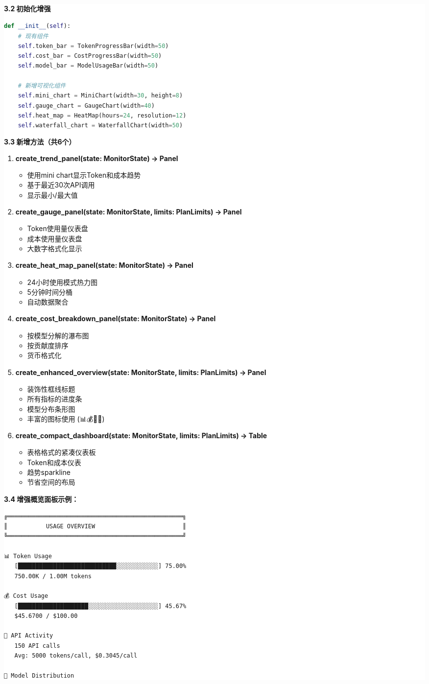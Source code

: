 **3.2 初始化增强**
```python
def __init__(self):
    # 现有组件
    self.token_bar = TokenProgressBar(width=50)
    self.cost_bar = CostProgressBar(width=50)
    self.model_bar = ModelUsageBar(width=50)

    # 新增可视化组件
    self.mini_chart = MiniChart(width=30, height=8)
    self.gauge_chart = GaugeChart(width=40)
    self.heat_map = HeatMap(hours=24, resolution=12)
    self.waterfall_chart = WaterfallChart(width=50)
```

**3.3 新增方法（共6个）**

1. **create_trend_panel(state: MonitorState) -> Panel**
   - 使用mini chart显示Token和成本趋势
   - 基于最近30次API调用
   - 显示最小/最大值

2. **create_gauge_panel(state: MonitorState, limits: PlanLimits) -> Panel**
   - Token使用量仪表盘
   - 成本使用量仪表盘
   - 大数字格式化显示

3. **create_heat_map_panel(state: MonitorState) -> Panel**
   - 24小时使用模式热力图
   - 5分钟时间分桶
   - 自动数据聚合

4. **create_cost_breakdown_panel(state: MonitorState) -> Panel**
   - 按模型分解的瀑布图
   - 按贡献度排序
   - 货币格式化

5. **create_enhanced_overview(state: MonitorState, limits: PlanLimits) -> Panel**
   - 装饰性框线标题
   - 所有指标的进度条
   - 模型分布条形图
   - 丰富的图标使用 (📊💰🔄🤖)

6. **create_compact_dashboard(state: MonitorState, limits: PlanLimits) -> Table**
   - 表格格式的紧凑仪表板
   - Token和成本仪表
   - 趋势sparkline
   - 节省空间的布局

**3.4 增强概览面板示例：**
```
╔══════════════════════════════════════════════════╗
║           USAGE OVERVIEW                         ║
╚══════════════════════════════════════════════════╝

📊 Token Usage
   [████████████████████████████░░░░░░░░░░░░] 75.00%
   750.00K / 1.00M tokens

💰 Cost Usage
   [████████████████████░░░░░░░░░░░░░░░░░░░░] 45.67%
   $45.6700 / $100.00

🔄 API Activity
   150 API calls
   Avg: 5000 tokens/call, $0.3045/call

🤖 Model Distribution
```